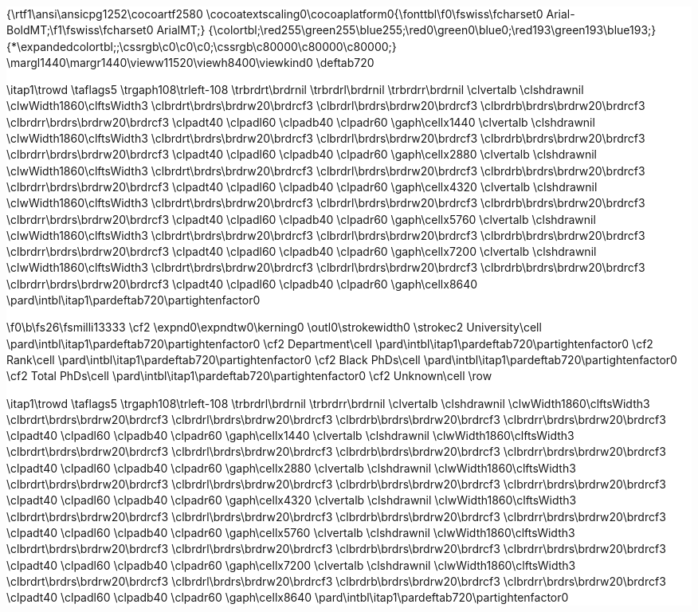{\rtf1\ansi\ansicpg1252\cocoartf2580
\cocoatextscaling0\cocoaplatform0{\fonttbl\f0\fswiss\fcharset0 Arial-BoldMT;\f1\fswiss\fcharset0 ArialMT;}
{\colortbl;\red255\green255\blue255;\red0\green0\blue0;\red193\green193\blue193;}
{\*\expandedcolortbl;;\cssrgb\c0\c0\c0;\cssrgb\c80000\c80000\c80000;}
\margl1440\margr1440\vieww11520\viewh8400\viewkind0
\deftab720

\itap1\trowd \taflags5 \trgaph108\trleft-108 \trbrdrt\brdrnil \trbrdrl\brdrnil \trbrdrr\brdrnil 
\clvertalb \clshdrawnil \clwWidth1860\clftsWidth3 \clbrdrt\brdrs\brdrw20\brdrcf3 \clbrdrl\brdrs\brdrw20\brdrcf3 \clbrdrb\brdrs\brdrw20\brdrcf3 \clbrdrr\brdrs\brdrw20\brdrcf3 \clpadt40 \clpadl60 \clpadb40 \clpadr60 \gaph\cellx1440
\clvertalb \clshdrawnil \clwWidth1860\clftsWidth3 \clbrdrt\brdrs\brdrw20\brdrcf3 \clbrdrl\brdrs\brdrw20\brdrcf3 \clbrdrb\brdrs\brdrw20\brdrcf3 \clbrdrr\brdrs\brdrw20\brdrcf3 \clpadt40 \clpadl60 \clpadb40 \clpadr60 \gaph\cellx2880
\clvertalb \clshdrawnil \clwWidth1860\clftsWidth3 \clbrdrt\brdrs\brdrw20\brdrcf3 \clbrdrl\brdrs\brdrw20\brdrcf3 \clbrdrb\brdrs\brdrw20\brdrcf3 \clbrdrr\brdrs\brdrw20\brdrcf3 \clpadt40 \clpadl60 \clpadb40 \clpadr60 \gaph\cellx4320
\clvertalb \clshdrawnil \clwWidth1860\clftsWidth3 \clbrdrt\brdrs\brdrw20\brdrcf3 \clbrdrl\brdrs\brdrw20\brdrcf3 \clbrdrb\brdrs\brdrw20\brdrcf3 \clbrdrr\brdrs\brdrw20\brdrcf3 \clpadt40 \clpadl60 \clpadb40 \clpadr60 \gaph\cellx5760
\clvertalb \clshdrawnil \clwWidth1860\clftsWidth3 \clbrdrt\brdrs\brdrw20\brdrcf3 \clbrdrl\brdrs\brdrw20\brdrcf3 \clbrdrb\brdrs\brdrw20\brdrcf3 \clbrdrr\brdrs\brdrw20\brdrcf3 \clpadt40 \clpadl60 \clpadb40 \clpadr60 \gaph\cellx7200
\clvertalb \clshdrawnil \clwWidth1860\clftsWidth3 \clbrdrt\brdrs\brdrw20\brdrcf3 \clbrdrl\brdrs\brdrw20\brdrcf3 \clbrdrb\brdrs\brdrw20\brdrcf3 \clbrdrr\brdrs\brdrw20\brdrcf3 \clpadt40 \clpadl60 \clpadb40 \clpadr60 \gaph\cellx8640
\pard\intbl\itap1\pardeftab720\partightenfactor0

\f0\b\fs26\fsmilli13333 \cf2 \expnd0\expndtw0\kerning0
\outl0\strokewidth0 \strokec2 University\cell 
\pard\intbl\itap1\pardeftab720\partightenfactor0
\cf2 Department\cell 
\pard\intbl\itap1\pardeftab720\partightenfactor0
\cf2 Rank\cell 
\pard\intbl\itap1\pardeftab720\partightenfactor0
\cf2 Black PhDs\cell 
\pard\intbl\itap1\pardeftab720\partightenfactor0
\cf2 Total PhDs\cell 
\pard\intbl\itap1\pardeftab720\partightenfactor0
\cf2 Unknown\cell \row

\itap1\trowd \taflags5 \trgaph108\trleft-108 \trbrdrl\brdrnil \trbrdrr\brdrnil 
\clvertalb \clshdrawnil \clwWidth1860\clftsWidth3 \clbrdrt\brdrs\brdrw20\brdrcf3 \clbrdrl\brdrs\brdrw20\brdrcf3 \clbrdrb\brdrs\brdrw20\brdrcf3 \clbrdrr\brdrs\brdrw20\brdrcf3 \clpadt40 \clpadl60 \clpadb40 \clpadr60 \gaph\cellx1440
\clvertalb \clshdrawnil \clwWidth1860\clftsWidth3 \clbrdrt\brdrs\brdrw20\brdrcf3 \clbrdrl\brdrs\brdrw20\brdrcf3 \clbrdrb\brdrs\brdrw20\brdrcf3 \clbrdrr\brdrs\brdrw20\brdrcf3 \clpadt40 \clpadl60 \clpadb40 \clpadr60 \gaph\cellx2880
\clvertalb \clshdrawnil \clwWidth1860\clftsWidth3 \clbrdrt\brdrs\brdrw20\brdrcf3 \clbrdrl\brdrs\brdrw20\brdrcf3 \clbrdrb\brdrs\brdrw20\brdrcf3 \clbrdrr\brdrs\brdrw20\brdrcf3 \clpadt40 \clpadl60 \clpadb40 \clpadr60 \gaph\cellx4320
\clvertalb \clshdrawnil \clwWidth1860\clftsWidth3 \clbrdrt\brdrs\brdrw20\brdrcf3 \clbrdrl\brdrs\brdrw20\brdrcf3 \clbrdrb\brdrs\brdrw20\brdrcf3 \clbrdrr\brdrs\brdrw20\brdrcf3 \clpadt40 \clpadl60 \clpadb40 \clpadr60 \gaph\cellx5760
\clvertalb \clshdrawnil \clwWidth1860\clftsWidth3 \clbrdrt\brdrs\brdrw20\brdrcf3 \clbrdrl\brdrs\brdrw20\brdrcf3 \clbrdrb\brdrs\brdrw20\brdrcf3 \clbrdrr\brdrs\brdrw20\brdrcf3 \clpadt40 \clpadl60 \clpadb40 \clpadr60 \gaph\cellx7200
\clvertalb \clshdrawnil \clwWidth1860\clftsWidth3 \clbrdrt\brdrs\brdrw20\brdrcf3 \clbrdrl\brdrs\brdrw20\brdrcf3 \clbrdrb\brdrs\brdrw20\brdrcf3 \clbrdrr\brdrs\brdrw20\brdrcf3 \clpadt40 \clpadl60 \clpadb40 \clpadr60 \gaph\cellx8640
\pard\intbl\itap1\pardeftab720\partightenfactor0
